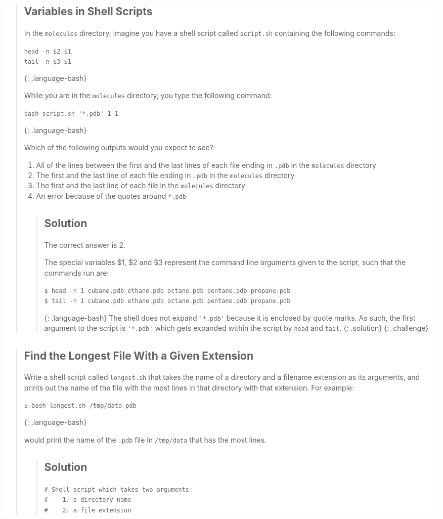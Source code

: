 > ## Variables in Shell Scripts
>
> In the `molecules` directory, imagine you have a shell script called `script.sh` containing the
> following commands:
>
> ~~~
> head -n $2 $1
> tail -n $3 $1
> ~~~
> {: .language-bash}
>
> While you are in the `molecules` directory, you type the following command:
>
> ~~~
> bash script.sh '*.pdb' 1 1
> ~~~
> {: .language-bash}
>
> Which of the following outputs would you expect to see?
>
> 1. All of the lines between the first and the last lines of each file ending in `.pdb`
>    in the `molecules` directory
> 2. The first and the last line of each file ending in `.pdb` in the `molecules` directory
> 3. The first and the last line of each file in the `molecules` directory
> 4. An error because of the quotes around `*.pdb`
>
> > ## Solution
> > The correct answer is 2.
> >
> > The special variables $1, $2 and $3 represent the command line arguments given to the
> > script, such that the commands run are:
> >
> > ```
> > $ head -n 1 cubane.pdb ethane.pdb octane.pdb pentane.pdb propane.pdb
> > $ tail -n 1 cubane.pdb ethane.pdb octane.pdb pentane.pdb propane.pdb
> > ```
> > {: .language-bash}
> > The shell does not expand `'*.pdb'` because it is enclosed by quote marks.
> > As such, the first argument to the script is `'*.pdb'` which gets expanded within the
> > script by `head` and `tail`.
> {: .solution}
{: .challenge}

> ## Find the Longest File With a Given Extension
>
> Write a shell script called `longest.sh` that takes the name of a
> directory and a filename extension as its arguments, and prints
> out the name of the file with the most lines in that directory
> with that extension. For example:
>
> ~~~
> $ bash longest.sh /tmp/data pdb
> ~~~
> {: .language-bash}
>
> would print the name of the `.pdb` file in `/tmp/data` that has
> the most lines.
>
> > ## Solution
> >
> > ```
> > # Shell script which takes two arguments:
> > #    1. a directory name
> > #    2. a file extension